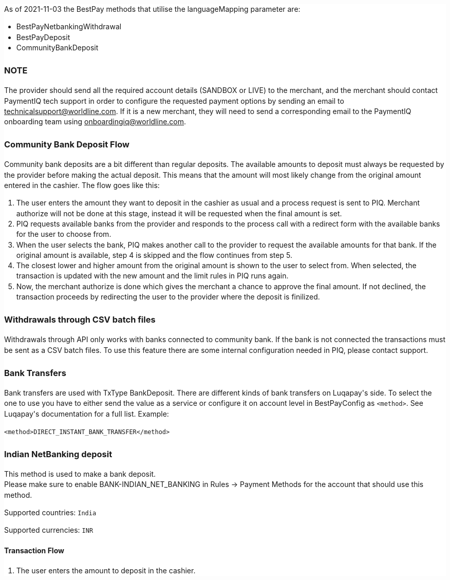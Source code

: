 As of 2021-11-03 the BestPay methods that utilise the languageMapping parameter are:
- BestPayNetbankingWithdrawal
- BestPayDeposit
- CommunityBankDeposit


### NOTE
The provider should send all the required account details (SANDBOX or LIVE) to the merchant, and the merchant should
contact PaymentIQ tech support in order to configure the requested payment options by sending an email to
technicalsupport@worldline.com. If it is a new merchant, they will need to send a corresponding email to the PaymentIQ
onboarding team using onboardingiq@worldline.com.

### Community Bank Deposit Flow
Community bank deposits are a bit different than regular deposits. The available amounts to deposit must always be requested by the provider before making the actual deposit. This means that the amount will most likely change from the original amount entered in the cashier. The flow goes like this:

1. The user enters the amount they want to deposit in the cashier as usual and a process request is sent to PIQ. Merchant authorize will not be done at this stage, instead it will be requested when the final amount is set.
2. PIQ requests available banks from the provider and responds to the process call with a redirect form with the available banks for the user to choose from.
3. When the user selects the bank, PIQ makes another call to the provider to request the available amounts for that bank. If the original amount is available, step 4 is skipped and the flow continues from step 5.
4. The closest lower and higher amount from the original amount is shown to the user to select from. When selected, the transaction is updated with the new amount and the limit rules in PIQ runs again.
5. Now, the merchant authorize is done which gives the merchant a chance to approve the final amount. If not declined, the transaction proceeds by redirecting the user to the provider where the deposit is finilized.

### Withdrawals through CSV batch files
Withdrawals through API only works with banks connected to community bank. If the bank is not connected the transactions must be sent as a CSV batch files. To use this feature there are some internal configuration needed in PIQ, please contact support.

### Bank Transfers
Bank transfers are used with TxType BankDeposit. There are different kinds of bank transfers on Luqapay's side. To select the one to use you have to either send the value as a service or configure it on account level in BestPayConfig as `<method>`. See Luqapay's documentation for a full list. Example:

```<method>DIRECT_INSTANT_BANK_TRANSFER</method>```

### Indian NetBanking deposit

This method is used to make a bank deposit. <br/>
Please make sure to enable BANK-INDIAN_NET_BANKING in Rules -> Payment Methods for the account that should use this method.


Supported countries: `India`

Supported currencies: `INR`


#### Transaction Flow

1. The user enters the amount to deposit in the cashier.
```